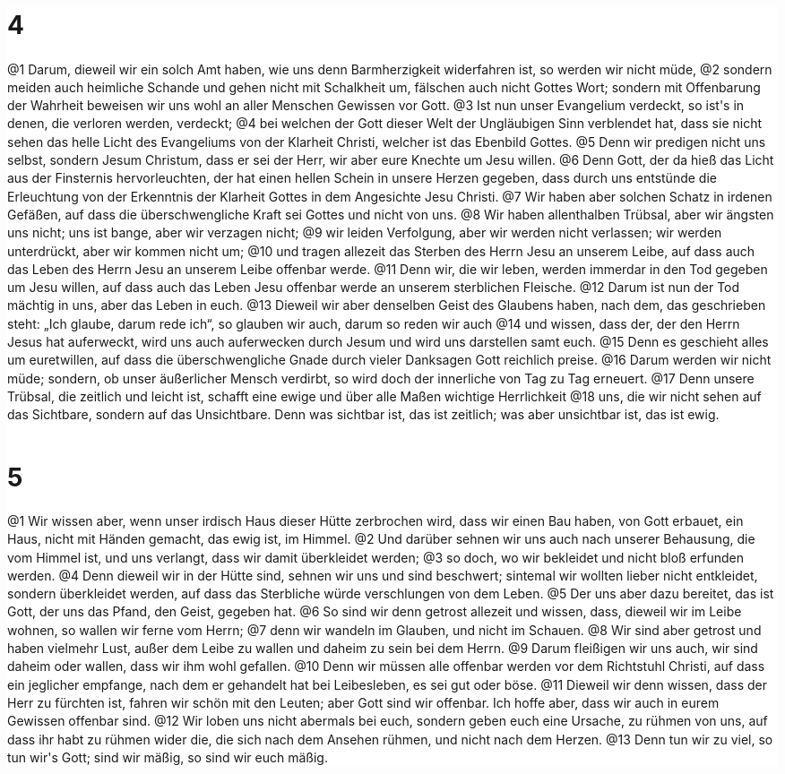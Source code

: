 # 4
@1 Darum, dieweil wir ein solch Amt haben, wie uns denn Barmherzigkeit widerfahren ist, so werden wir nicht müde,
@2 sondern meiden auch heimliche Schande und gehen nicht mit Schalkheit um, fälschen auch nicht Gottes Wort; sondern mit Offenbarung der Wahrheit beweisen wir uns wohl an aller Menschen Gewissen vor Gott.
@3 Ist nun unser Evangelium verdeckt, so ist's in denen, die verloren werden, verdeckt;
@4 bei welchen der Gott dieser Welt der Ungläubigen Sinn verblendet hat, dass sie nicht sehen das helle Licht des Evangeliums von der Klarheit Christi, welcher ist das Ebenbild Gottes.
@5 Denn wir predigen nicht uns selbst, sondern Jesum Christum, dass er sei der Herr, wir aber eure Knechte um Jesu willen.
@6 Denn Gott, der da hieß das Licht aus der Finsternis hervorleuchten, der hat einen hellen Schein in unsere Herzen gegeben, dass durch uns entstünde die Erleuchtung von der Erkenntnis der Klarheit Gottes in dem Angesichte Jesu Christi.
@7 Wir haben aber solchen Schatz in irdenen Gefäßen, auf dass die überschwengliche Kraft sei Gottes und nicht von uns.
@8 Wir haben allenthalben Trübsal, aber wir ängsten uns nicht; uns ist bange, aber wir verzagen nicht;
@9 wir leiden Verfolgung, aber wir werden nicht verlassen; wir werden unterdrückt, aber wir kommen nicht um;
@10 und tragen allezeit das Sterben des Herrn Jesu an unserem Leibe, auf dass auch das Leben des Herrn Jesu an unserem Leibe offenbar werde.
@11 Denn wir, die wir leben, werden immerdar in den Tod gegeben um Jesu willen, auf dass auch das Leben Jesu offenbar werde an unserem sterblichen Fleische.
@12 Darum ist nun der Tod mächtig in uns, aber das Leben in euch.
@13 Dieweil wir aber denselben Geist des Glaubens haben, nach dem, das geschrieben steht: „Ich glaube, darum rede ich“, so glauben wir auch, darum so reden wir auch
@14 und wissen, dass der, der den Herrn Jesus hat auferweckt, wird uns auch auferwecken durch Jesum und wird uns darstellen samt euch.
@15 Denn es geschieht alles um euretwillen, auf dass die überschwengliche Gnade durch vieler Danksagen Gott reichlich preise.
@16 Darum werden wir nicht müde; sondern, ob unser äußerlicher Mensch verdirbt, so wird doch der innerliche von Tag zu Tag erneuert.
@17 Denn unsere Trübsal, die zeitlich und leicht ist, schafft eine ewige und über alle Maßen wichtige Herrlichkeit
@18 uns, die wir nicht sehen auf das Sichtbare, sondern auf das Unsichtbare. Denn was sichtbar ist, das ist zeitlich; was aber unsichtbar ist, das ist ewig.

# 5
@1 Wir wissen aber, wenn unser irdisch Haus dieser Hütte zerbrochen wird, dass wir einen Bau haben, von Gott erbauet, ein Haus, nicht mit Händen gemacht, das ewig ist, im Himmel.
@2 Und darüber sehnen wir uns auch nach unserer Behausung, die vom Himmel ist, und uns verlangt, dass wir damit überkleidet werden;
@3 so doch, wo wir bekleidet und nicht bloß erfunden werden.
@4 Denn dieweil wir in der Hütte sind, sehnen wir uns und sind beschwert; sintemal wir wollten lieber nicht entkleidet, sondern überkleidet werden, auf dass das Sterbliche würde verschlungen von dem Leben.
@5 Der uns aber dazu bereitet, das ist Gott, der uns das Pfand, den Geist, gegeben hat.
@6 So sind wir denn getrost allezeit und wissen, dass, dieweil wir im Leibe wohnen, so wallen wir ferne vom Herrn;
@7 denn wir wandeln im Glauben, und nicht im Schauen.
@8 Wir sind aber getrost und haben vielmehr Lust, außer dem Leibe zu wallen und daheim zu sein bei dem Herrn.
@9 Darum fleißigen wir uns auch, wir sind daheim oder wallen, dass wir ihm wohl gefallen.
@10 Denn wir müssen alle offenbar werden vor dem Richtstuhl Christi, auf dass ein jeglicher empfange, nach dem er gehandelt hat bei Leibesleben, es sei gut oder böse.
@11 Dieweil wir denn wissen, dass der Herr zu fürchten ist, fahren wir schön mit den Leuten; aber Gott sind wir offenbar. Ich hoffe aber, dass wir auch in eurem Gewissen offenbar sind.
@12 Wir loben uns nicht abermals bei euch, sondern geben euch eine Ursache, zu rühmen von uns, auf dass ihr habt zu rühmen wider die, die sich nach dem Ansehen rühmen, und nicht nach dem Herzen.
@13 Denn tun wir zu viel, so tun wir's Gott; sind wir mäßig, so sind wir euch mäßig.